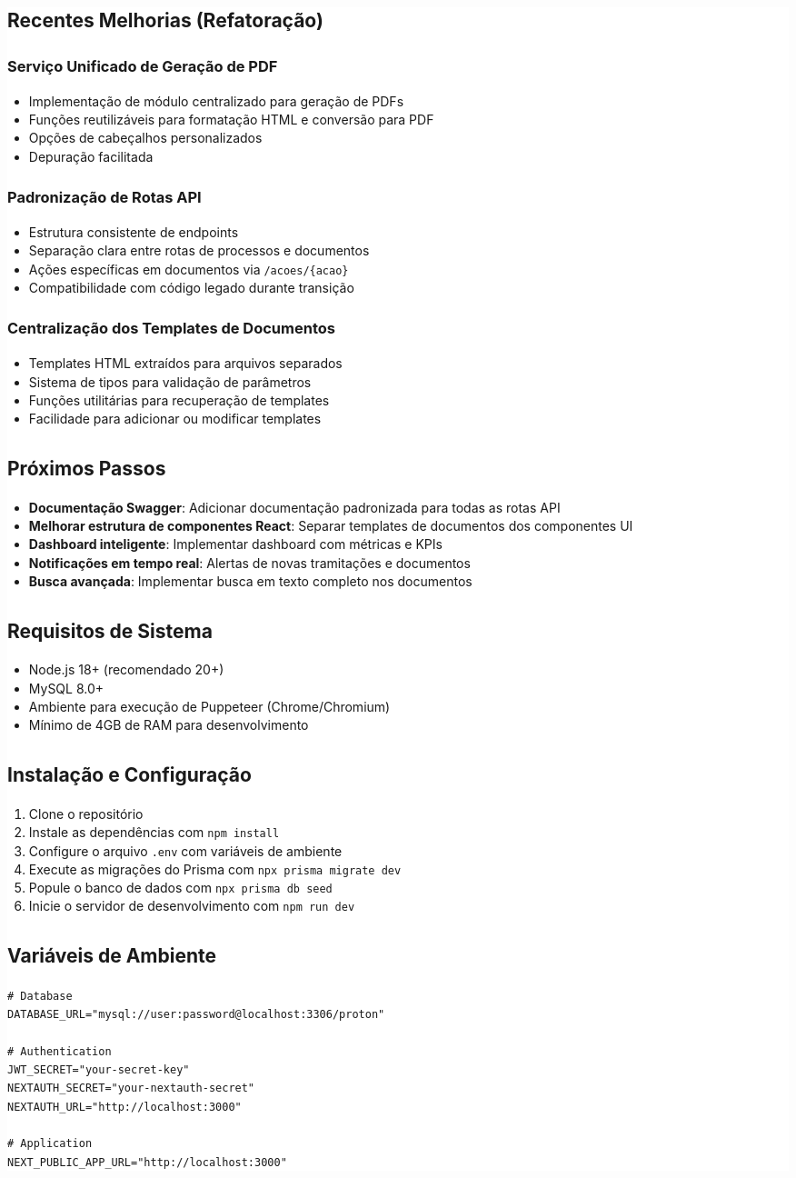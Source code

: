 ## Recentes Melhorias (Refatoração)

### Serviço Unificado de Geração de PDF
- Implementação de módulo centralizado para geração de PDFs
- Funções reutilizáveis para formatação HTML e conversão para PDF
- Opções de cabeçalhos personalizados
- Depuração facilitada

### Padronização de Rotas API
- Estrutura consistente de endpoints
- Separação clara entre rotas de processos e documentos
- Ações específicas em documentos via `/acoes/{acao}`
- Compatibilidade com código legado durante transição

### Centralização dos Templates de Documentos
- Templates HTML extraídos para arquivos separados
- Sistema de tipos para validação de parâmetros
- Funções utilitárias para recuperação de templates
- Facilidade para adicionar ou modificar templates

## Próximos Passos

- **Documentação Swagger**: Adicionar documentação padronizada para todas as rotas API
- **Melhorar estrutura de componentes React**: Separar templates de documentos dos componentes UI
- **Dashboard inteligente**: Implementar dashboard com métricas e KPIs
- **Notificações em tempo real**: Alertas de novas tramitações e documentos
- **Busca avançada**: Implementar busca em texto completo nos documentos

## Requisitos de Sistema

- Node.js 18+ (recomendado 20+)
- MySQL 8.0+
- Ambiente para execução de Puppeteer (Chrome/Chromium)
- Mínimo de 4GB de RAM para desenvolvimento

## Instalação e Configuração

1. Clone o repositório
2. Instale as dependências com `npm install`
3. Configure o arquivo `.env` com variáveis de ambiente
4. Execute as migrações do Prisma com `npx prisma migrate dev`
5. Popule o banco de dados com `npx prisma db seed`
6. Inicie o servidor de desenvolvimento com `npm run dev`

## Variáveis de Ambiente

```
# Database
DATABASE_URL="mysql://user:password@localhost:3306/proton"

# Authentication
JWT_SECRET="your-secret-key"
NEXTAUTH_SECRET="your-nextauth-secret"
NEXTAUTH_URL="http://localhost:3000"

# Application
NEXT_PUBLIC_APP_URL="http://localhost:3000"
``` 